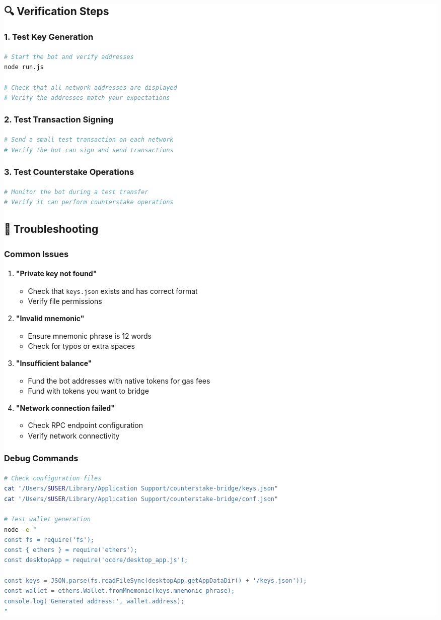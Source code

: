## 🔍 Verification Steps

### 1. Test Key Generation
```bash
# Start the bot and verify addresses
node run.js

# Check that all network addresses are displayed
# Verify the addresses match your expectations
```

### 2. Test Transaction Signing
```bash
# Send a small test transaction on each network
# Verify the bot can sign and send transactions
```

### 3. Test Counterstake Operations
```bash
# Monitor the bot during a test transfer
# Verify it can perform counterstake operations
```

## 🚨 Troubleshooting

### Common Issues

1. **"Private key not found"**
   - Check that `keys.json` exists and has correct format
   - Verify file permissions

2. **"Invalid mnemonic"**
   - Ensure mnemonic phrase is 12 words
   - Check for typos or extra spaces

3. **"Insufficient balance"**
   - Fund the bot addresses with native tokens for gas fees
   - Fund with tokens you want to bridge

4. **"Network connection failed"**
   - Check RPC endpoint configuration
   - Verify network connectivity

### Debug Commands

```bash
# Check configuration files
cat "/Users/$USER/Library/Application Support/counterstake-bridge/keys.json"
cat "/Users/$USER/Library/Application Support/counterstake-bridge/conf.json"

# Test wallet generation
node -e "
const fs = require('fs');
const { ethers } = require('ethers');
const desktopApp = require('ocore/desktop_app.js');

const keys = JSON.parse(fs.readFileSync(desktopApp.getAppDataDir() + '/keys.json'));
const wallet = ethers.Wallet.fromMnemonic(keys.mnemonic_phrase);
console.log('Generated address:', wallet.address);
"
```
